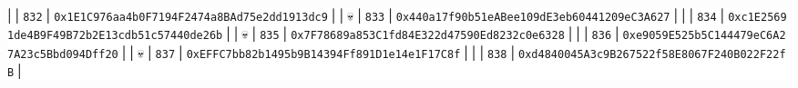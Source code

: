 |  | `832` | `0x1E1C976aa4b0F7194F2474a8BAd75e2dd1913dc9` |
| 💀 | `833` | `0x440a17f90b51eABee109dE3eb60441209eC3A627` |
|  | `834` | `0xc1E25691de4B9F49B72b2E13cdb51c57440de26b` |
| 💀 | `835` | `0x7F78689a853C1fd84E322d47590Ed8232c0e6328` |
|  | `836` | `0xe9059E525b5C144479eC6A27A23c5Bbd094Dff20` |
| 💀 | `837` | `0xEFFC7bb82b1495b9B14394Ff891D1e14e1F17C8f` |
|  | `838` | `0xd4840045A3c9B267522f58E8067F240B022F22fB` |
